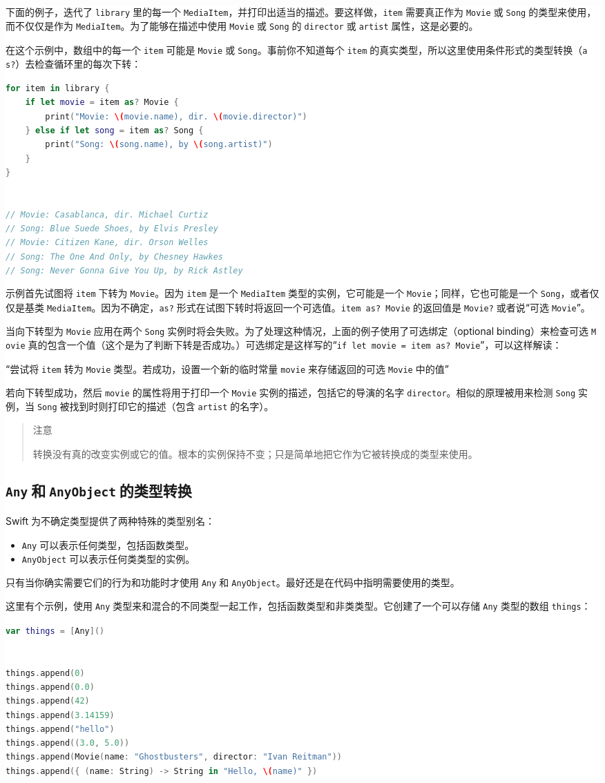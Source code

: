 下面的例子，迭代了 `library` 里的每一个 `MediaItem`，并打印出适当的描述。要这样做，`item` 需要真正作为 `Movie` 或 `Song` 的类型来使用，而不仅仅是作为 `MediaItem`。为了能够在描述中使用 `Movie` 或 `Song` 的 `director` 或 `artist` 属性，这是必要的。

在这个示例中，数组中的每一个 `item` 可能是 `Movie` 或 `Song`。事前你不知道每个 `item` 的真实类型，所以这里使用条件形式的类型转换（`as?`）去检查循环里的每次下转：

```swift
for item in library {
    if let movie = item as? Movie {
        print("Movie: \(movie.name), dir. \(movie.director)")
    } else if let song = item as? Song {
        print("Song: \(song.name), by \(song.artist)")
    }
}


// Movie: Casablanca, dir. Michael Curtiz
// Song: Blue Suede Shoes, by Elvis Presley
// Movie: Citizen Kane, dir. Orson Welles
// Song: The One And Only, by Chesney Hawkes
// Song: Never Gonna Give You Up, by Rick Astley
```

示例首先试图将 `item` 下转为 `Movie`。因为 `item` 是一个 `MediaItem` 类型的实例，它可能是一个 `Movie`；同样，它也可能是一个 `Song`，或者仅仅是基类 `MediaItem`。因为不确定，`as?` 形式在试图下转时将返回一个可选值。`item as? Movie` 的返回值是 `Movie?` 或者说“可选 `Movie`”。

当向下转型为 `Movie` 应用在两个 `Song` 实例时将会失败。为了处理这种情况，上面的例子使用了可选绑定（optional binding）来检查可选 `Movie` 真的包含一个值（这个是为了判断下转是否成功。）可选绑定是这样写的“`if let movie = item as? Movie`”，可以这样解读：

“尝试将 `item` 转为 `Movie` 类型。若成功，设置一个新的临时常量 `movie` 来存储返回的可选 `Movie` 中的值”

若向下转型成功，然后 `movie` 的属性将用于打印一个 `Movie` 实例的描述，包括它的导演的名字 `director`。相似的原理被用来检测 `Song` 实例，当 `Song` 被找到时则打印它的描述（包含 `artist` 的名字）。

> 注意
>
> 转换没有真的改变实例或它的值。根本的实例保持不变；只是简单地把它作为它被转换成的类型来使用。

## `Any` 和 `AnyObject` 的类型转换

Swift 为不确定类型提供了两种特殊的类型别名：

- `Any` 可以表示任何类型，包括函数类型。
- `AnyObject` 可以表示任何类类型的实例。

只有当你确实需要它们的行为和功能时才使用 `Any` 和 `AnyObject`。最好还是在代码中指明需要使用的类型。

这里有个示例，使用 `Any` 类型来和混合的不同类型一起工作，包括函数类型和非类类型。它创建了一个可以存储 `Any` 类型的数组 `things`：

```swift
var things = [Any]()


things.append(0)
things.append(0.0)
things.append(42)
things.append(3.14159)
things.append("hello")
things.append((3.0, 5.0))
things.append(Movie(name: "Ghostbusters", director: "Ivan Reitman"))
things.append({ (name: String) -> String in "Hello, \(name)" })
```
